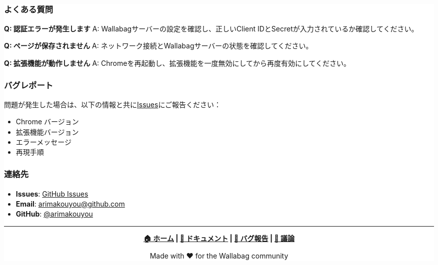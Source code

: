 ### よくある質問

**Q: 認証エラーが発生します**
A: Wallabagサーバーの設定を確認し、正しいClient IDとSecretが入力されているか確認してください。

**Q: ページが保存されません**
A: ネットワーク接続とWallabagサーバーの状態を確認してください。

**Q: 拡張機能が動作しません**
A: Chromeを再起動し、拡張機能を一度無効にしてから再度有効にしてください。

### バグレポート

問題が発生した場合は、以下の情報と共に[Issues](https://github.com/arimakouyou/wallabag-chrome-extension/issues)にご報告ください：

- Chrome バージョン
- 拡張機能バージョン
- エラーメッセージ
- 再現手順

### 連絡先

- **Issues**: [GitHub Issues](https://github.com/arimakouyou/wallabag-chrome-extension/issues)
- **Email**: [arimakouyou@github.com](mailto:arimakouyou@github.com)
- **GitHub**: [@arimakouyou](https://github.com/arimakouyou)

---

<div align="center">

**[🏠 ホーム](https://github.com/arimakouyou/wallabag-chrome-extension) | [📖 ドキュメント](docs/) | [🐛 バグ報告](https://github.com/arimakouyou/wallabag-chrome-extension/issues) | [💬 議論](https://github.com/arimakouyou/wallabag-chrome-extension/discussions)**

Made with ❤️ for the Wallabag community

</div>